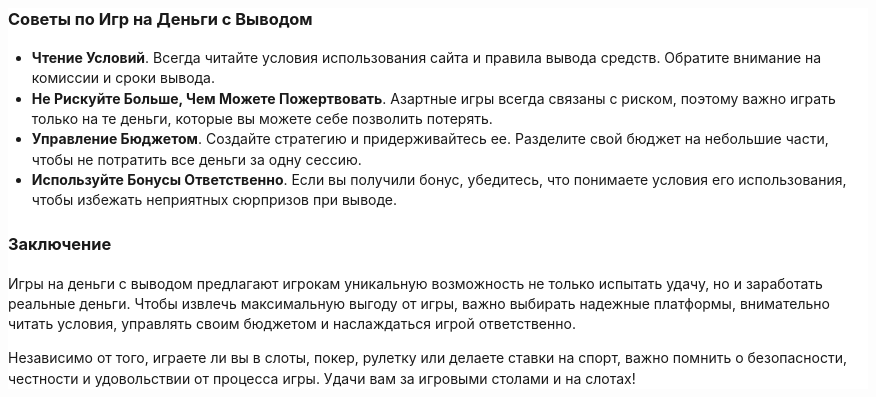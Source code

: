 ### Советы по Игр на Деньги с Выводом

* **Чтение Условий**. Всегда читайте условия использования сайта и правила вывода средств. Обратите внимание на комиссии и сроки вывода.
* **Не Рискуйте Больше, Чем Можете Пожертвовать**. Азартные игры всегда связаны с риском, поэтому важно играть только на те деньги, которые вы можете себе позволить потерять.
* **Управление Бюджетом**. Создайте стратегию и придерживайтесь ее. Разделите свой бюджет на небольшие части, чтобы не потратить все деньги за одну сессию.
* **Используйте Бонусы Ответственно**. Если вы получили бонус, убедитесь, что понимаете условия его использования, чтобы избежать неприятных сюрпризов при выводе.

### Заключение

Игры на деньги с выводом предлагают игрокам уникальную возможность не только испытать удачу, но и заработать реальные деньги. Чтобы извлечь максимальную выгоду от игры, важно выбирать надежные платформы, внимательно читать условия, управлять своим бюджетом и наслаждаться игрой ответственно.

Независимо от того, играете ли вы в слоты, покер, рулетку или делаете ставки на спорт, важно помнить о безопасности, честности и удовольствии от процесса игры. Удачи вам за игровыми столами и на слотах!
